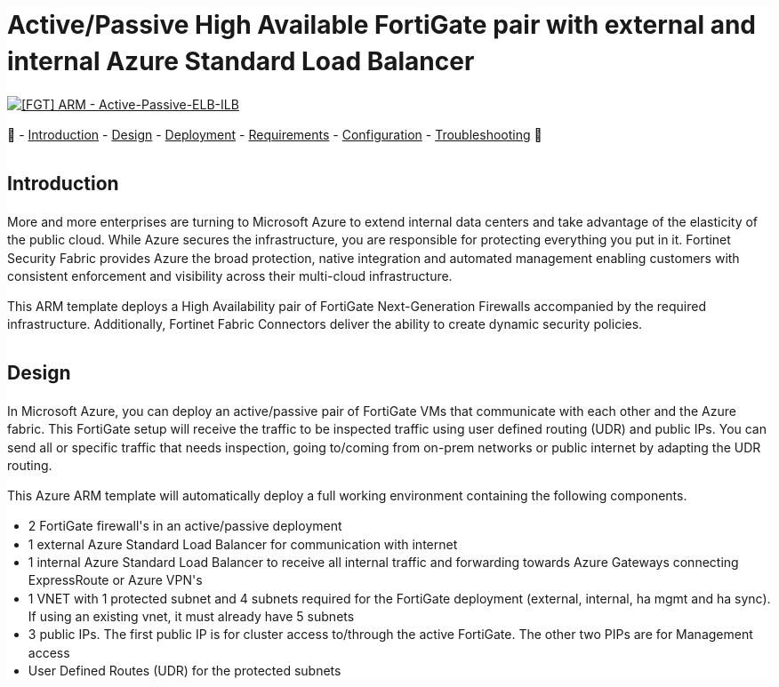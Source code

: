 # Active/Passive High Available FortiGate pair with external and internal Azure Standard Load Balancer

[![[FGT] ARM - Active-Passive-ELB-ILB](https://github.com/40net-cloud/fortinet-azure-solutions/actions/workflows/fgt-arm-active-passive-elb-ilb.yml/badge.svg)](https://github.com/40net-cloud/fortinet-azure-solutions/actions/workflows/fgt-arm-active-passive-elb-ilb.yml)

:wave: - [Introduction](#introduction) - [Design](#design) - [Deployment](#deployment) - [Requirements](#requirements-and-limitations) - [Configuration](#configuration) - [Troubleshooting](#troubleshooting) :wave:

## Introduction

More and more enterprises are turning to Microsoft Azure to extend internal data centers and take advantage of the elasticity of the public cloud. While Azure secures the infrastructure, you are responsible for protecting everything you put in it. Fortinet Security Fabric provides Azure the broad protection, native integration and automated management enabling customers with consistent enforcement and visibility across their multi-cloud infrastructure.

This ARM template deploys a High Availability pair of FortiGate Next-Generation Firewalls accompanied by the required infrastructure. Additionally, Fortinet Fabric Connectors deliver the ability to create dynamic security policies.

## Design

In Microsoft Azure, you can deploy an active/passive pair of FortiGate VMs that communicate with each other and the Azure fabric. This FortiGate setup will receive the traffic to be inspected traffic using user defined routing (UDR) and public IPs. You can send all or specific traffic that needs inspection, going to/coming from on-prem networks or public internet by adapting the UDR routing.

This Azure ARM template will automatically deploy a full working environment containing the following components.

- 2 FortiGate firewall's in an active/passive deployment
- 1 external Azure Standard Load Balancer for communication with internet
- 1 internal Azure Standard Load Balancer to receive all internal traffic and forwarding towards Azure Gateways connecting ExpressRoute or Azure VPN's
- 1 VNET with 1 protected subnet and 4 subnets required for the FortiGate deployment (external, internal, ha mgmt and ha sync). If using an existing vnet, it must already have 5 subnets
- 3 public IPs. The first public IP is for cluster access to/through the active FortiGate. The other two PIPs are for Management access
- User Defined Routes (UDR) for the protected subnets
